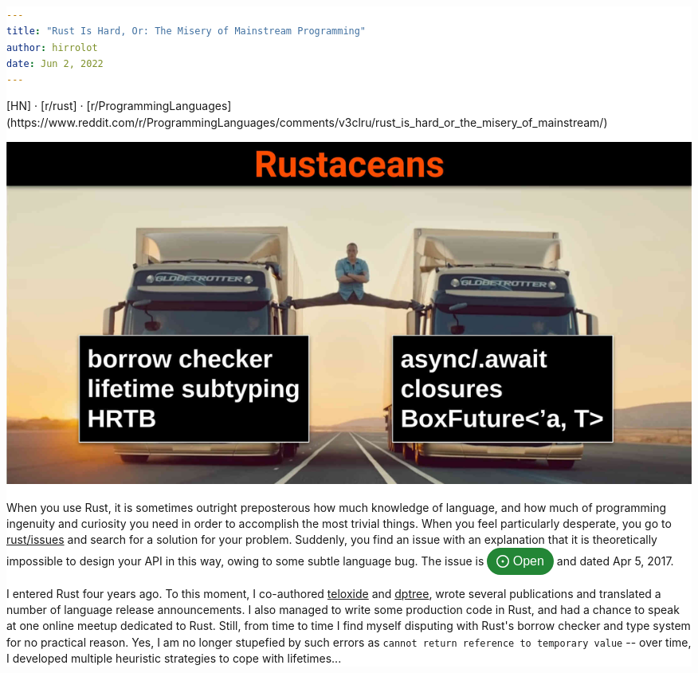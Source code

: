 ```yaml
---
title: "Rust Is Hard, Or: The Misery of Mainstream Programming"
author: hirrolot
date: Jun 2, 2022
---
```


<div class="introduction">

<p class="discussions">[HN] · [r/rust] · [r/ProgrammingLanguages](https://www.reddit.com/r/ProgrammingLanguages/comments/v3clru/rust_is_hard_or_the_misery_of_mainstream/)</p>

[HN]: https://news.ycombinator.com/item?id=31601040
[r/rust]: https://www.reddit.com/r/rust/comments/v3cktw/rust_is_hard_or_the_misery_of_mainstream/

![](../media/rust-is-hard-or-the-misery-of-mainstream-programming/rustaceans-meme.jpeg)

When you use Rust, it is sometimes outright preposterous how much knowledge of language, and how much of programming ingenuity and curiosity you need in order to accomplish the most trivial things. When you feel particularly desperate, you go to [rust/issues] and search for a solution for your problem. Suddenly, you find an issue with an explanation that it is theoretically impossible to design your API in this way, owing to some subtle language bug. The issue is <span style="background-color: rgb(35, 134, 54); color: white; display: inline-block; padding: 5px 12px; border-radius: 28px; font-size: 16px; font-family: sans-serif;"><svg style="vertical-align: middle; margin-bottom: 3px;" height="16" class="octicon octicon-issue-opened" viewBox="0 0 16 16" version="1.1" width="16" aria-hidden="true"><path fill="#FFFFFF" d="M8 9.5a1.5 1.5 0 100-3 1.5 1.5 0 000 3z"></path><path fill="#FFFFFF" fill-rule="evenodd" d="M8 0a8 8 0 100 16A8 8 0 008 0zM1.5 8a6.5 6.5 0 1113 0 6.5 6.5 0 01-13 0z"></path></svg> Open</span> and dated Apr 5, 2017.

[rust/issues]: https://github.com/rust-lang/rust/issues

I entered Rust four years ago. To this moment, I co-authored [teloxide] and [dptree], wrote several publications and translated a number of language release announcements. I also managed to write some production code in Rust, and had a chance to speak at one online meetup dedicated to Rust. Still, from time to time I find myself disputing with Rust's borrow checker and type system for no practical reason. Yes, I am no longer stupefied by such errors as `cannot return reference to temporary value` -- over time, I developed multiple heuristic strategies to cope with lifetimes...


[teloxide]: https://github.com/teloxide/teloxide
[dptree]: https://github.com/teloxide/dptree
[HRTB lifetime]: https://doc.rust-lang.org/nomicon/hrtb.html
[`BoxFuture`]: https://docs.rs/futures/latest/futures/future/type.BoxFuture.html
[`Box::pin`]: https://doc.rust-lang.org/std/boxed/struct.Box.html#method.pin
[20x bigger]: ../media/rust-is-hard-or-the-misery-of-mainstream-programming/teloxide-error.txt
[Why async fn in traits are hard]: https://smallcultfollowing.com/babysteps/blog/2019/10/26/async-fn-in-traits-are-hard/
[`async-trait`]: https://lib.rs/crates/async-trait
[Niko Matsakis]: https://github.com/nikomatsakis
[`BoxStream`]: https://docs.rs/futures/latest/futures/stream/type.BoxStream.html
[`LocalBoxFuture`]: https://docs.rs/futures/latest/futures/future/type.LocalBoxFuture.html
[`LocalBoxStream`]: https://docs.rs/futures/latest/futures/prelude/stream/type.LocalBoxStream.html
[issue #70791]: https://github.com/rust-lang/rust/issues/70791
[3,107 open `C-bug` issues]: https://web.archive.org/save/https://github.com/rust-lang/rust/labels/C-bug
[114 open `C-bug`+`A-lifetimes` issues]: https://web.archive.org/web/20220601185940/https://github.com/rust-lang/rust/issues?q=is%3Aopen+label%3AC-bug+label%3AA-lifetimes
[issue #70263]: https://github.com/rust-lang/rust/issues/70263
[issue #41078]: https://github.com/rust-lang/rust/issues/41078
[issue #42940]: https://github.com/rust-lang/rust/issues/42940
[different `Fn` traits]: https://en.wikipedia.org/wiki/Funarg_problem
[`std::pin`]: https://doc.rust-lang.org/std/pin/index.html
[Why Static Languages Suffer From Complexity]: why-static-languages-suffer-from-complexity.html
[human bounds]: http://www.ats-lang.org/
[GATs]: https://blog.rust-lang.org/2021/08/03/GATs-stabilization-push.html
[^await-mistake]: Actually I forgot this `#[must_use]` while writing the example and then did not understand for a while why `stdout` was clean in the case of two or more chained handlers. 🤡
[^orthogonal]: A language is orthogonal when its features "play well" with each other. E.g., arrays as function parameters in C just boil down to pointers, which is admittedly not orthogonal.